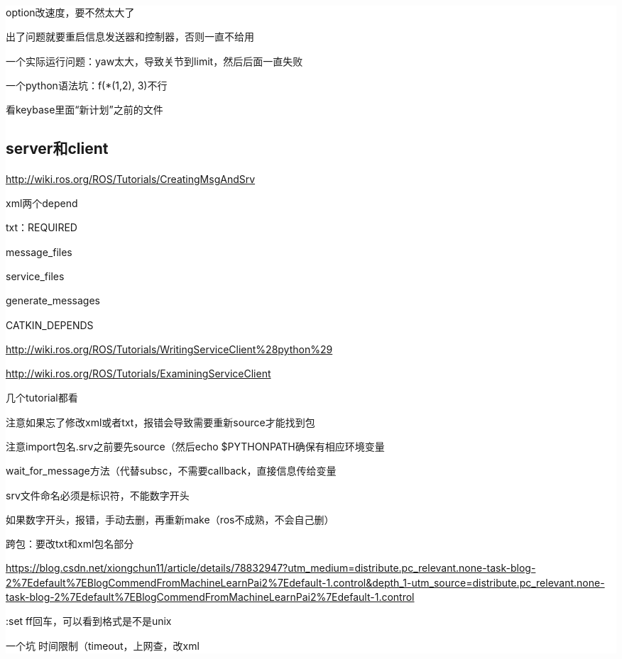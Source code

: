 option改速度，要不然太大了



出了问题就要重启信息发送器和控制器，否则一直不给用

一个实际运行问题：yaw太大，导致关节到limit，然后后面一直失败

一个python语法坑：f(*(1,2), 3)不行



看keybase里面“新计划”之前的文件

## server和client

http://wiki.ros.org/ROS/Tutorials/CreatingMsgAndSrv

xml两个depend

txt：REQUIRED

message_files

service_files

generate_messages

CATKIN_DEPENDS

http://wiki.ros.org/ROS/Tutorials/WritingServiceClient%28python%29

http://wiki.ros.org/ROS/Tutorials/ExaminingServiceClient

几个tutorial都看

注意如果忘了修改xml或者txt，报错会导致需要重新source才能找到包



注意import包名.srv之前要先source（然后echo $PYTHONPATH确保有相应环境变量



wait_for_message方法（代替subsc，不需要callback，直接信息传给变量



srv文件命名必须是标识符，不能数字开头

如果数字开头，报错，手动去删，再重新make（ros不成熟，不会自己删）



跨包：要改txt和xml包名部分



https://blog.csdn.net/xiongchun11/article/details/78832947?utm_medium=distribute.pc_relevant.none-task-blog-2%7Edefault%7EBlogCommendFromMachineLearnPai2%7Edefault-1.control&depth_1-utm_source=distribute.pc_relevant.none-task-blog-2%7Edefault%7EBlogCommendFromMachineLearnPai2%7Edefault-1.control

:set ff回车，可以看到格式是不是unix





一个坑 时间限制（timeout，上网查，改xml
